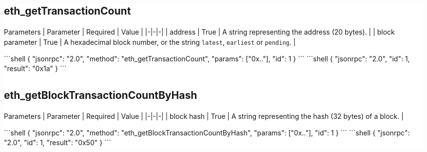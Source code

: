 ## eth_getTransactionCount
Parameters
| Parameter | Required | Value |
|-|-|-|
| address | True | A string representing the address (20 bytes). |
| block parameter | True | A hexadecimal block number, or the string `latest`, `earliest` or `pending`. |

<Tabs groupId="eth_getTransactionCount">
  <TabItem value="Request" label="Request">
    ```shell
    {
      "jsonrpc": "2.0",
      "method": "eth_getTransactionCount",
      "params": ["0x.."],
      "id": 1
    }
    ```
  </TabItem>
  <TabItem value="Response" label="Response">
    ```shell
    {
      "jsonrpc": "2.0",
      "id": 1,
      "result": "0x1a"
    }
    ```
  </TabItem>
</Tabs>

## eth_getBlockTransactionCountByHash
Parameters
| Parameter | Required | Value |
|-|-|-|
| block hash | True | A string representing the hash (32 bytes) of a block. |

<Tabs groupId="eth_getBlockTransactionCountByHash">
  <TabItem value="Request" label="Request">
    ```shell
    {
      "jsonrpc": "2.0",
      "method": "eth_getBlockTransactionCountByHash",
      "params": ["0x.."],
      "id": 1
    }
    ```
  </TabItem>
  <TabItem value="Response" label="Response">
    ```shell
    {
      "jsonrpc": "2.0",
      "id": 1,
      "result": "0x50"
    }
    ```
  </TabItem>
</Tabs>
